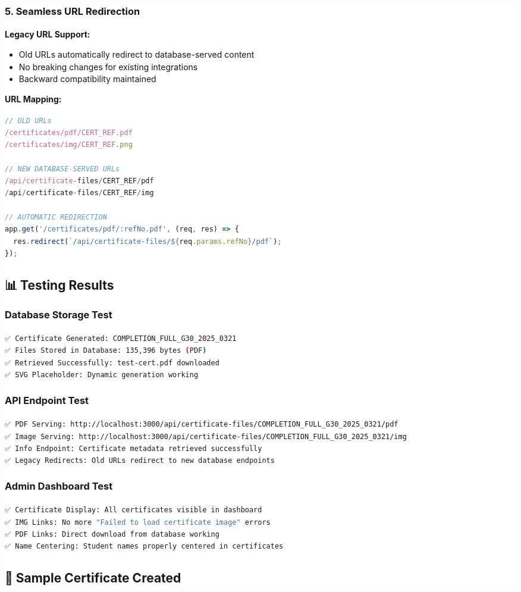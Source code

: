 ### 5. **Seamless URL Redirection**

**Legacy URL Support:**
- Old URLs automatically redirect to database-served content
- No breaking changes for existing integrations
- Backward compatibility maintained

**URL Mapping:**
```javascript
// OLD URLs
/certificates/pdf/CERT_REF.pdf
/certificates/img/CERT_REF.png

// NEW DATABASE-SERVED URLs  
/api/certificate-files/CERT_REF/pdf
/api/certificate-files/CERT_REF/img

// AUTOMATIC REDIRECTION
app.get('/certificates/pdf/:refNo.pdf', (req, res) => {
  res.redirect(`/api/certificate-files/${req.params.refNo}/pdf`);
});
```

## 📊 Testing Results

### **Database Storage Test**
```bash
✅ Certificate Generated: COMPLETION_FULL_G30_2025_0321
✅ Files Stored in Database: 135,396 bytes (PDF)
✅ Retrieved Successfully: test-cert.pdf downloaded
✅ SVG Placeholder: Dynamic generation working
```

### **API Endpoint Test**
```bash
✅ PDF Serving: http://localhost:3000/api/certificate-files/COMPLETION_FULL_G30_2025_0321/pdf
✅ Image Serving: http://localhost:3000/api/certificate-files/COMPLETION_FULL_G30_2025_0321/img  
✅ Info Endpoint: Certificate metadata retrieved successfully
✅ Legacy Redirects: Old URLs redirect to new database endpoints
```

### **Admin Dashboard Test**
```bash
✅ Certificate Display: All certificates visible in dashboard
✅ IMG Links: No more "Failed to load certificate image" errors
✅ PDF Links: Direct download from database working
✅ Name Centering: Student names properly centered in certificates
```

## 🎉 Sample Certificate Created
